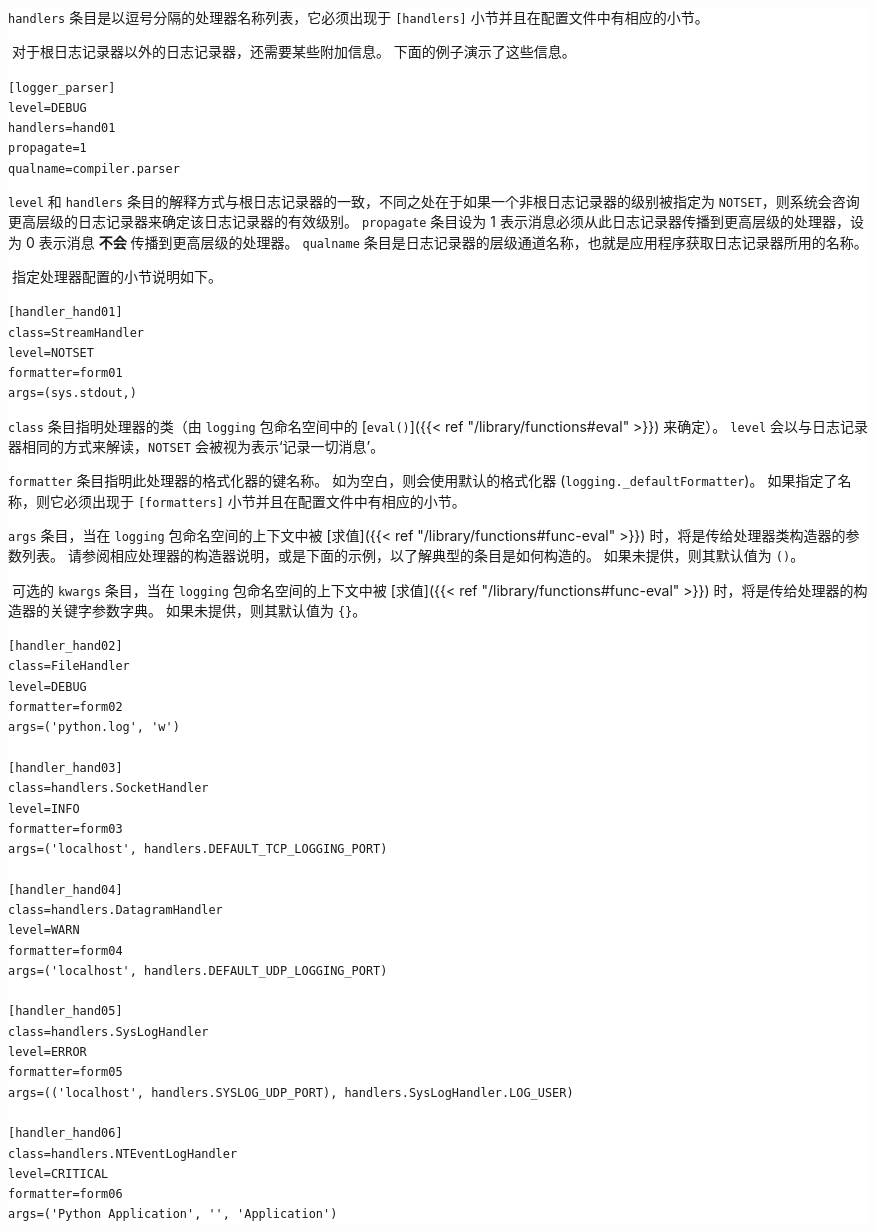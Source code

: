 `handlers` 条目是以逗号分隔的处理器名称列表，它必须出现于 `[handlers]` 小节并且在配置文件中有相应的小节。

​	对于根日志记录器以外的日志记录器，还需要某些附加信息。 下面的例子演示了这些信息。

```
[logger_parser]
level=DEBUG
handlers=hand01
propagate=1
qualname=compiler.parser
```

`level` 和 `handlers` 条目的解释方式与根日志记录器的一致，不同之处在于如果一个非根日志记录器的级别被指定为 `NOTSET`，则系统会咨询更高层级的日志记录器来确定该日志记录器的有效级别。 `propagate` 条目设为 1 表示消息必须从此日志记录器传播到更高层级的处理器，设为 0 表示消息 **不会** 传播到更高层级的处理器。 `qualname` 条目是日志记录器的层级通道名称，也就是应用程序获取日志记录器所用的名称。

​	指定处理器配置的小节说明如下。

```
[handler_hand01]
class=StreamHandler
level=NOTSET
formatter=form01
args=(sys.stdout,)
```

`class` 条目指明处理器的类（由 `logging` 包命名空间中的 [`eval()`]({{< ref "/library/functions#eval" >}}) 来确定）。 `level` 会以与日志记录器相同的方式来解读，`NOTSET` 会被视为表示‘记录一切消息’。

`formatter` 条目指明此处理器的格式化器的键名称。 如为空白，则会使用默认的格式化器 (`logging._defaultFormatter`)。 如果指定了名称，则它必须出现于 `[formatters]` 小节并且在配置文件中有相应的小节。

`args` 条目，当在 `logging` 包命名空间的上下文中被 [求值]({{< ref "/library/functions#func-eval" >}}) 时，将是传给处理器类构造器的参数列表。 请参阅相应处理器的构造器说明，或是下面的示例，以了解典型的条目是如何构造的。 如果未提供，则其默认值为 `()`。

​	可选的 `kwargs` 条目，当在 `logging` 包命名空间的上下文中被 [求值]({{< ref "/library/functions#func-eval" >}}) 时，将是传给处理器的构造器的关键字参数字典。 如果未提供，则其默认值为 `{}`。

```
[handler_hand02]
class=FileHandler
level=DEBUG
formatter=form02
args=('python.log', 'w')

[handler_hand03]
class=handlers.SocketHandler
level=INFO
formatter=form03
args=('localhost', handlers.DEFAULT_TCP_LOGGING_PORT)

[handler_hand04]
class=handlers.DatagramHandler
level=WARN
formatter=form04
args=('localhost', handlers.DEFAULT_UDP_LOGGING_PORT)

[handler_hand05]
class=handlers.SysLogHandler
level=ERROR
formatter=form05
args=(('localhost', handlers.SYSLOG_UDP_PORT), handlers.SysLogHandler.LOG_USER)

[handler_hand06]
class=handlers.NTEventLogHandler
level=CRITICAL
formatter=form06
args=('Python Application', '', 'Application')

```